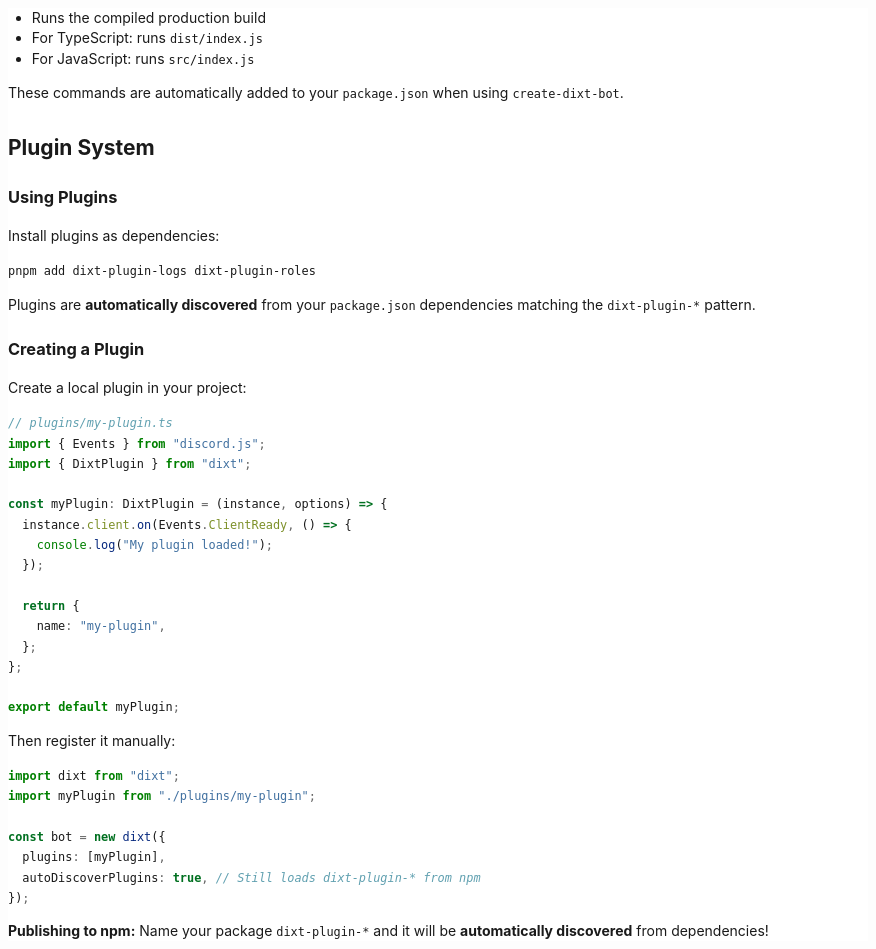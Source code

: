 - Runs the compiled production build
- For TypeScript: runs `dist/index.js`
- For JavaScript: runs `src/index.js`

These commands are automatically added to your `package.json` when using `create-dixt-bot`.

## Plugin System

### Using Plugins

Install plugins as dependencies:

```bash
pnpm add dixt-plugin-logs dixt-plugin-roles
```

Plugins are **automatically discovered** from your `package.json` dependencies matching the `dixt-plugin-*` pattern.

### Creating a Plugin

Create a local plugin in your project:

```typescript
// plugins/my-plugin.ts
import { Events } from "discord.js";
import { DixtPlugin } from "dixt";

const myPlugin: DixtPlugin = (instance, options) => {
  instance.client.on(Events.ClientReady, () => {
    console.log("My plugin loaded!");
  });

  return {
    name: "my-plugin",
  };
};

export default myPlugin;
```

Then register it manually:

```typescript
import dixt from "dixt";
import myPlugin from "./plugins/my-plugin";

const bot = new dixt({
  plugins: [myPlugin],
  autoDiscoverPlugins: true, // Still loads dixt-plugin-* from npm
});
```

**Publishing to npm:** Name your package `dixt-plugin-*` and it will be **automatically discovered** from dependencies!

